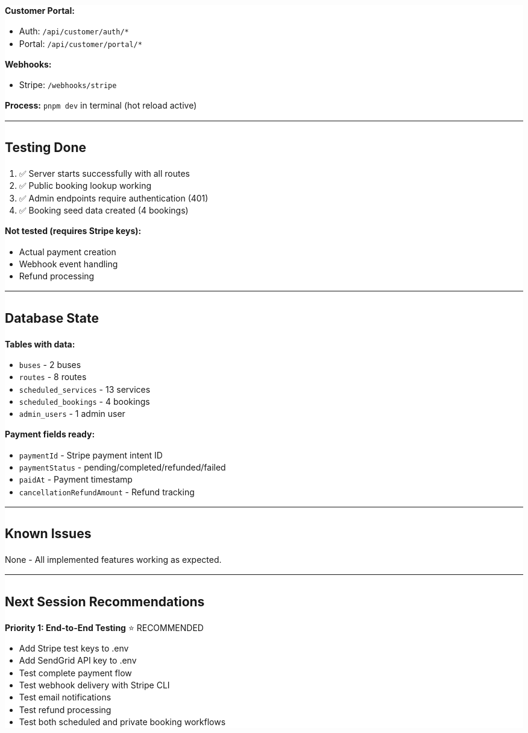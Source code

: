 **Customer Portal:**
- Auth: `/api/customer/auth/*`
- Portal: `/api/customer/portal/*`

**Webhooks:**
- Stripe: `/webhooks/stripe`

**Process:** `pnpm dev` in terminal (hot reload active)

---

## Testing Done

1. ✅ Server starts successfully with all routes
2. ✅ Public booking lookup working
3. ✅ Admin endpoints require authentication (401)
4. ✅ Booking seed data created (4 bookings)

**Not tested (requires Stripe keys):**
- Actual payment creation
- Webhook event handling
- Refund processing

---

## Database State

**Tables with data:**
- `buses` - 2 buses
- `routes` - 8 routes
- `scheduled_services` - 13 services
- `scheduled_bookings` - 4 bookings
- `admin_users` - 1 admin user

**Payment fields ready:**
- `paymentId` - Stripe payment intent ID
- `paymentStatus` - pending/completed/refunded/failed
- `paidAt` - Payment timestamp
- `cancellationRefundAmount` - Refund tracking

---

## Known Issues

None - All implemented features working as expected.

---

## Next Session Recommendations

**Priority 1: End-to-End Testing** ⭐ RECOMMENDED
- Add Stripe test keys to .env
- Add SendGrid API key to .env
- Test complete payment flow
- Test webhook delivery with Stripe CLI
- Test email notifications
- Test refund processing
- Test both scheduled and private booking workflows

